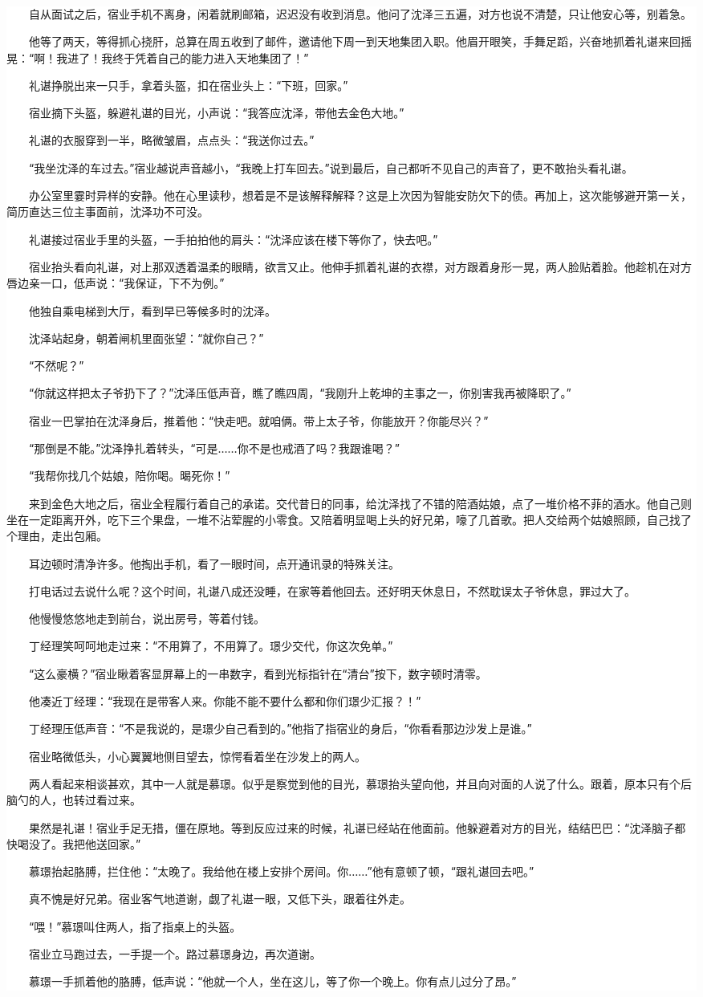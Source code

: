 
　　自从面试之后，宿业手机不离身，闲着就刷邮箱，迟迟没有收到消息。他问了沈泽三五遍，对方也说不清楚，只让他安心等，别着急。

　　他等了两天，等得抓心挠肝，总算在周五收到了邮件，邀请他下周一到天地集团入职。他眉开眼笑，手舞足蹈，兴奋地抓着礼谌来回摇晃：“啊！我进了！我终于凭着自己的能力进入天地集团了！”

　　礼谌挣脱出来一只手，拿着头盔，扣在宿业头上：“下班，回家。”

　　宿业摘下头盔，躲避礼谌的目光，小声说：“我答应沈泽，带他去金色大地。”

　　礼谌的衣服穿到一半，略微皱眉，点点头：“我送你过去。”

　　“我坐沈泽的车过去。”宿业越说声音越小，“我晚上打车回去。”说到最后，自己都听不见自己的声音了，更不敢抬头看礼谌。

　　办公室里霎时异样的安静。他在心里读秒，想着是不是该解释解释？这是上次因为智能安防欠下的债。再加上，这次能够避开第一关，简历直达三位主事面前，沈泽功不可没。

　　礼谌接过宿业手里的头盔，一手拍拍他的肩头：“沈泽应该在楼下等你了，快去吧。”

　　宿业抬头看向礼谌，对上那双透着温柔的眼睛，欲言又止。他伸手抓着礼谌的衣襟，对方跟着身形一晃，两人脸贴着脸。他趁机在对方唇边亲一口，低声说：“我保证，下不为例。”

　　他独自乘电梯到大厅，看到早已等候多时的沈泽。

　　沈泽站起身，朝着闸机里面张望：“就你自己？”

　　“不然呢？”

　　“你就这样把太子爷扔下了？”沈泽压低声音，瞧了瞧四周，“我刚升上乾坤的主事之一，你别害我再被降职了。”

　　宿业一巴掌拍在沈泽身后，推着他：“快走吧。就咱俩。带上太子爷，你能放开？你能尽兴？”

　　“那倒是不能。”沈泽挣扎着转头，“可是……你不是也戒酒了吗？我跟谁喝？”

　　“我帮你找几个姑娘，陪你喝。暍死你！”

　　来到金色大地之后，宿业全程履行着自己的承诺。交代昔日的同事，给沈泽找了不错的陪酒姑娘，点了一堆价格不菲的酒水。他自己则坐在一定距离开外，吃下三个果盘，一堆不沾荤腥的小零食。又陪着明显喝上头的好兄弟，嚎了几首歌。把人交给两个姑娘照顾，自己找了个理由，走出包厢。

　　耳边顿时清净许多。他掏出手机，看了一眼时间，点开通讯录的特殊关注。

　　打电话过去说什么呢？这个时间，礼谌八成还没睡，在家等着他回去。还好明天休息日，不然耽误太子爷休息，罪过大了。

　　他慢慢悠悠地走到前台，说出房号，等着付钱。

　　丁经理笑呵呵地走过来：“不用算了，不用算了。璟少交代，你这次免单。”

　　“这么豪横？”宿业瞅着客显屏幕上的一串数字，看到光标指针在“清台”按下，数字顿时清零。

　　他凑近丁经理：“我现在是带客人来。你能不能不要什么都和你们璟少汇报？！”

　　丁经理压低声音：“不是我说的，是璟少自己看到的。”他指了指宿业的身后，“你看看那边沙发上是谁。”

　　宿业略微低头，小心翼翼地侧目望去，惊愕看着坐在沙发上的两人。

　　两人看起来相谈甚欢，其中一人就是慕璟。似乎是察觉到他的目光，慕璟抬头望向他，并且向对面的人说了什么。跟着，原本只有个后脑勺的人，也转过看过来。

　　果然是礼谌！宿业手足无措，僵在原地。等到反应过来的时候，礼谌已经站在他面前。他躲避着对方的目光，结结巴巴：“沈泽脑子都快喝没了。我把他送回家。”

　　慕璟抬起胳膊，拦住他：“太晚了。我给他在楼上安排个房间。你……”他有意顿了顿，“跟礼谌回去吧。”

　　真不愧是好兄弟。宿业客气地道谢，觑了礼谌一眼，又低下头，跟着往外走。

　　“喂！”慕璟叫住两人，指了指桌上的头盔。

　　宿业立马跑过去，一手提一个。路过慕璟身边，再次道谢。

　　慕璟一手抓着他的胳膊，低声说：“他就一个人，坐在这儿，等了你一个晚上。你有点儿过分了昂。”
